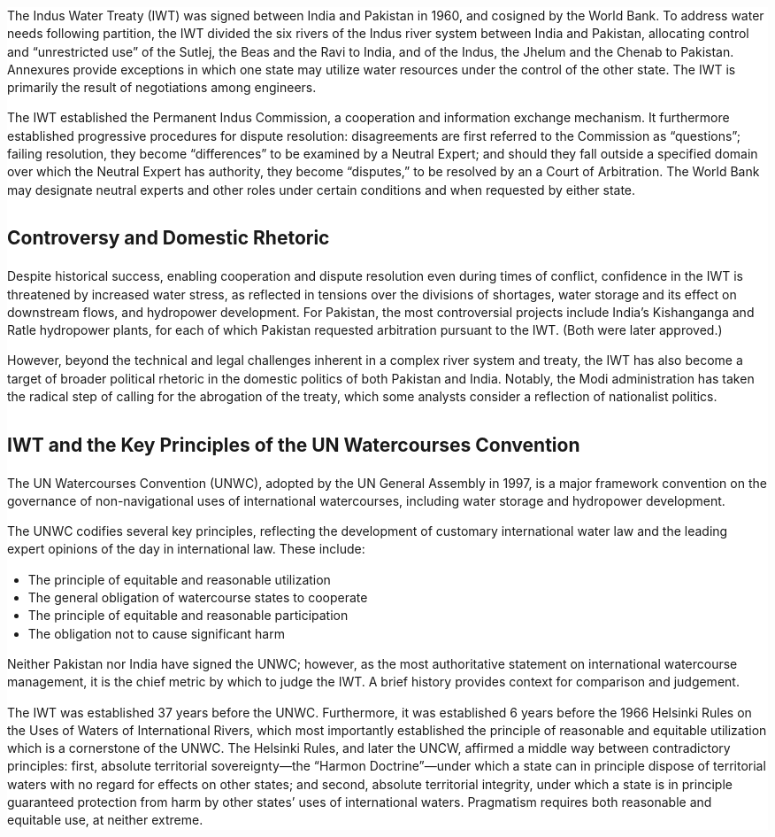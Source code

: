 The Indus Water Treaty (IWT) was signed between India and Pakistan in 1960, and cosigned by the World Bank. To address water needs following partition, the IWT divided the six rivers of the Indus river system between India and Pakistan, allocating control and “unrestricted use” of the Sutlej, the Beas and the Ravi to India, and of the Indus, the Jhelum and the Chenab to Pakistan. Annexures provide exceptions in which one state may utilize water resources under the control of the other state. The IWT is primarily the result of negotiations among engineers.

The IWT established the Permanent Indus Commission, a cooperation and information exchange mechanism. It furthermore established progressive procedures for dispute resolution: disagreements are first referred to the Commission as “questions”; failing resolution, they become “differences” to be examined by a Neutral Expert; and should they fall outside a specified domain over which the Neutral Expert has authority, they become “disputes,” to be resolved by an a Court of Arbitration. The World Bank may designate neutral experts and other roles under certain conditions and when requested by either state.

## Controversy and Domestic Rhetoric

Despite historical success, enabling cooperation and dispute resolution even during times of conflict, confidence in the IWT is threatened by increased water stress, as reflected in tensions over the divisions of shortages, water storage and its effect on downstream flows, and hydropower development. For Pakistan, the most controversial projects include India’s Kishanganga and Ratle hydropower plants, for each of which Pakistan requested arbitration pursuant to the IWT. (Both were later approved.)

However, beyond the technical and legal challenges inherent in a complex river system and treaty, the IWT has also become a target of broader political rhetoric in the domestic politics of both Pakistan and India. Notably, the Modi administration has taken the radical step of calling for the abrogation of the treaty, which some analysts consider a reflection of nationalist politics.

## IWT and the Key Principles of the UN Watercourses Convention

The UN Watercourses Convention (UNWC), adopted by the UN General Assembly in 1997, is a major framework convention on the governance of non-navigational uses of international watercourses, including water storage and hydropower development.

The UNWC codifies several key principles, reflecting the development of customary international water law and the leading expert opinions of the day in international law. These include:

- The principle of equitable and reasonable utilization
- The general obligation of watercourse states to cooperate
- The principle of equitable and reasonable participation
- The obligation not to cause significant harm

Neither Pakistan nor India have signed the UNWC; however, as the most authoritative statement on international watercourse management, it is the chief metric by which to judge the IWT. A brief history provides context for comparison and judgement.

The IWT was established 37 years before the UNWC. Furthermore, it was established 6 years before the 1966 Helsinki Rules on the Uses of Waters of International Rivers, which most importantly established the principle of reasonable and equitable utilization which is a cornerstone of the UNWC. The Helsinki Rules, and later the UNCW, affirmed a middle way between contradictory principles: first, absolute territorial sovereignty—the “Harmon Doctrine”—under which a state can in principle dispose of territorial waters with no regard for effects on other states; and second, absolute territorial integrity, under which a state is in principle guaranteed protection from harm by other states’ uses of international waters. Pragmatism requires both reasonable and equitable use, at neither extreme.
